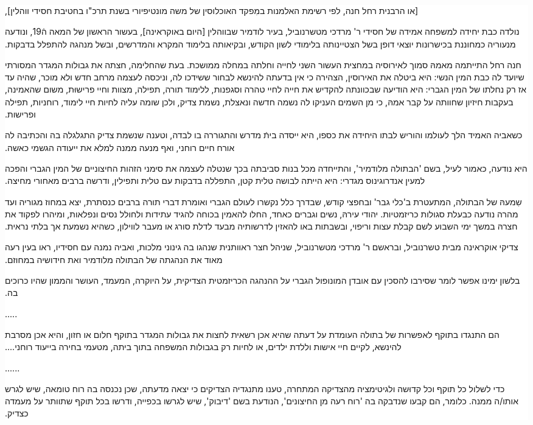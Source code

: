 <span dir="rtl">\[או הרבנית רחל חנה, לפי רשימת האלמנות במִפקד האוכלוסין
של משה מונטיפיורי בשנת תרכ"ו בחטיבת חסידי ווהלין\],</span>

<span dir="rtl">נולדה כבת יחידה למשפחה אמידה של חסידי ר' מרדכי
מטשרנוביל, בעיר לודמיר שבווהלין \[היום באוקראינה\], בעשור הראשון של המאה
הֿ19, ונודעה מנעוריה כמחוננת בכישרונות יוצאי דופן בשל הצטיינותה בלימודי
לשון הקודש, ובקיאותה בלימוד המקרא והמדרשים, ובשל מנהגהּ להתפלל
בדבקות.</span>

<span dir="rtl">חנה רחל התייתמה מאמהּ סמוך לאירוסיה במחצית העשור השני
לחייה וחלתה במחלה ממושכת. בעת שהחלימה, חצתה את גבולות המגדר המסורתי
שיועד לה כבת המין הנשי: היא ביטלה את האירוסין, הצהירה כי אין בדעתה
להינשא לבחור ששידכו לה, וניכסה לעצמה מרחב חדש ולא מוכר, שהיה עד אז רק
נחלתו של המין הגברי: היא הודיעה שבכוונתה להקדיש את חייה לחיי טהרה
וסגפנות, ללימוד תורה, תפילה, מצוות וחיי פרישוּת, משום שהאמינה, בעקבות
חיזיון שחוותה על קבר אמהּ, כי מן השמים העניקו לה נשמה חדשה ונאצלת, נשמת
צדיק, ולכן שומה עליה לחיות חיי לימוד, רוחניות, תפילה ופרישות.</span>

<span dir="rtl">כשאביה האמיד הלך לעולמו והוריש לבתו היחידה את כספו, היא
ייסדה ביתֿ מדרש והתגוררה בו לבדה, וטענה שנשמת צדיק התגלגלה בה והכתיבה לה
אורח חיים רוחני, ואף מנעה ממנה למלא את ייעודה הגשמי כאשה.</span>

<span dir="rtl">היא נודעה, כאמור לעיל, בשם 'הבתולה מלודמיר', והתייחדה
מכל בנות סביבתה בכך שנטלה לעצמה את סימני הזהות החיצוניים של המין הגברי
והפכה למעין אנדרוגינוס מגדרי: היא הייתה לבושה טלית קטן, התפללה בדבקות עם
טלית ותפילין, ודרשה ברבים מאחורי מחיצה.</span>

<span dir="rtl">שִמעהּ של הבתולה, המתעטרת ב'כלי גבר' ובחפצי קודש, שבדרך
כלל נקשרו לעולם הגברי ואומרת דברי תורה ברבים כנסתרת, יצא במחוז מגוריה
ועד מהרה נודעה כבעלת סגולות כריזמטיות. יהודי עירהּ, נשים וגברים כאחד,
החלו להאמין בכוחה להגיד עתידות ולחולל נסים ונפלאות, ומיהרו לפקוד את חצרהּ
במשך ימי השבוע לשם קבלת עצות וריפוי, ובשבתות באו להאזין לדרשותיה מבעד
לדלת סורג או מעבר לווילון, כשהיא נשמעת אך בלתי נראית.</span>

<span dir="rtl">צדיקי אוקראינה מבית טשרנוביל, ובראשם ר' מרדכי מטשרנוביל,
שניהל חצר ראוותנית שנהגו בה גינוני מלכות, ואביה נמנה עם חסידיו, ראו בעין
רעה מאוד את הנהגתה של הבתולה מלודמיר ואת חידושיה במחוזם.</span>

<span dir="rtl">בלשון ימינו אפשר לומר שסירבו להסכין עם אובדן המונופול
הגברי על ההנהגה הכריזמטית הצדיקית, על היוקרה, המעמד, העושר והממון שהיו
כרוכים בה.</span>

<span dir="rtl">.....</span>

<span dir="rtl">הם התנגדו בתוקף לאפשרות של בתולה העומדת על דעתה שהיא אכן
רשאית לחצות את גבולות המגדר בתוקף חלום או חזון, והיא אכן מסרבת להינשא,
לקיים חיי אישות וללדת ילדים, או לחיות רק בגבולות המשפחה בתוך ביתה, מטעמי
בחירה בייעוד רוחני....</span>

<span dir="rtl">......</span>

<span dir="rtl">כדי לשלול כל תוקף וכל קדוּשה ולגיטימציה מהצדיקה המתחרה,
טענו מתנגדיה הצדיקים כי יצאה מדעתה, שכן נכנסה בה רוח טומאה, שיש לגרש
אותו/ה ממנה. כלומר, הם קבעו שנדבקה בה 'רוח רעה מן החיצונים', הנודעת בשם
'דיבוק', שיש לגרשו בכפייה, ודרשו בכל תוקף שתוותר על מעמדה כצדיק.</span>
